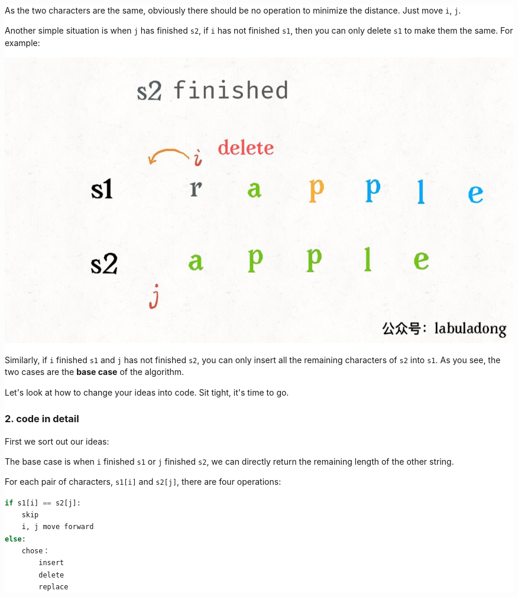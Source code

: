 As the two characters are the same, obviously there should be no operation to minimize the distance. Just move `i`, `j`. 

Another simple situation is when `j` has finished `s2`, if `i` has not finished `s1`, then you can only delete `s1` to make them the same. For example:



![](../pictures/editDistance/3.jpg)

Similarly, if `i` finished `s1` and `j` has not finished `s2`, you can only insert all the remaining characters of `s2` into `s1`. As you see, the two cases are the **base case** of the algorithm.

Let's look at how to change your ideas into code. Sit tight, it's time to go.

### 2. code in detail

First we sort out our ideas:

The base case is when `i` finished `s1` or `j` finished `s2`, we can directly return the remaining length of the other string.

For each pair of characters, `s1[i]` and `s2[j]`, there are four operations:

```python
if s1[i] == s2[j]:
    skip
    i, j move forward
else:
    chose：
        insert
        delete
        replace
```
